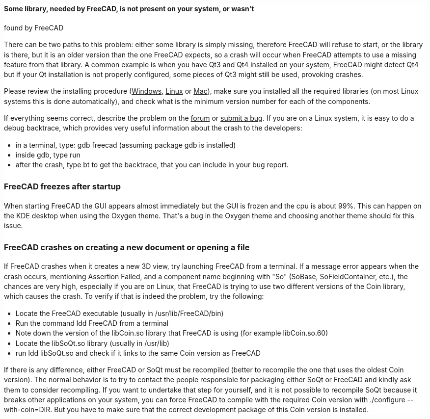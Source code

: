 #### Some library, needed by FreeCAD, is not present on your system, or wasn't
found by FreeCAD

There can be two paths to this problem: either some library is simply missing,
therefore FreeCAD will refuse to start, or the library is there, but it is an
older version than the one FreeCAD expects, so a crash will occur when FreeCAD
attempts to use a missing feature from that library. A common example is when
you have Qt3 and Qt4 installed on your system, FreeCAD might detect Qt4 but if
your Qt installation is not properly configured, some pieces of Qt3 might
still be used, provoking crashes.

Please review the installing procedure ([Windows](/Installing_on_Windows
"Installing on Windows"), [Linux](/Installing_on_Linux "Installing on Linux")
or [Mac](/Installing_on_Mac "Installing on Mac")), make sure you installed all
the required libraries (on most Linux systems this is done automatically), and
check what is the minimum version number for each of the components.

If everything seems correct, describe the problem on the
[forum](https://forum.freecad.org) or [submit a
bug](https://github.com/FreeCAD/FreeCAD/issues). If you are on a Linux system,
it is easy to do a debug backtrace, which provides very useful information
about the crash to the developers:

  * in a terminal, type: gdb freecad (assuming package gdb is installed)
  * inside gdb, type run
  * after the crash, type bt to get the backtrace, that you can include in your bug report.

### FreeCAD freezes after startup

When starting FreeCAD the GUI appears almost immediately but the GUI is frozen
and the cpu is about 99%. This can happen on the KDE desktop when using the
Oxygen theme. That's a bug in the Oxygen theme and choosing another theme
should fix this issue.

### FreeCAD crashes on creating a new document or opening a file

If FreeCAD crashes when it creates a new 3D view, try launching FreeCAD from a
terminal. If a message error appears when the crash occurs, mentioning
Assertion Failed, and a component name beginning with "So" (SoBase,
SoFieldContainer, etc.), the chances are very high, especially if you are on
Linux, that FreeCAD is trying to use two different versions of the Coin
library, which causes the crash. To verify if that is indeed the problem, try
the following:

  * Locate the FreeCAD executable (usually in /usr/lib/FreeCAD/bin)
  * Run the command ldd FreeCAD from a terminal
  * Note down the version of the libCoin.so library that FreeCAD is using (for example libCoin.so.60)
  * Locate the libSoQt.so library (usually in /usr/lib)
  * run ldd libSoQt.so and check if it links to the same Coin version as FreeCAD

If there is any difference, either FreeCAD or SoQt must be recompiled (better
to recompile the one that uses the oldest Coin version). The normal behavior
is to try to contact the people responsible for packaging either SoQt or
FreeCAD and kindly ask them to consider recompiling. If you want to undertake
that step for yourself, and it is not possible to recompile SoQt because it
breaks other applications on your system, you can force FreeCAD to compile
with the required Coin version with ./configure --with-coin=DIR. But you have
to make sure that the correct development package of this Coin version is
installed.
